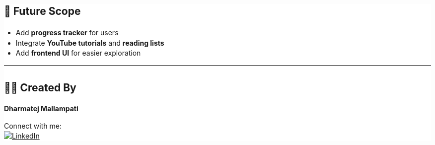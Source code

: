 
## 📌 Future Scope

- Add **progress tracker** for users  
- Integrate **YouTube tutorials** and **reading lists**  
- Add **frontend UI** for easier exploration  

---

## 👨‍💻 Created By

**Dharmatej Mallampati**

Connect with me:  
[![LinkedIn](https://img.shields.io/badge/LinkedIn-blue?logo=linkedin&style=for-the-badge)](https://www.linkedin.com/in/dharmatej-mallampati-47944724a/)
